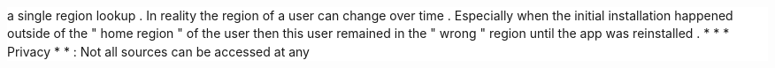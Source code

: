 a
single
region
lookup
.
In
reality
the
region
of
a
user
can
change
over
time
.
Especially
when
the
initial
installation
happened
outside
of
the
"
home
region
"
of
the
user
then
this
user
remained
in
the
"
wrong
"
region
until
the
app
was
reinstalled
.
*
*
*
Privacy
*
*
:
Not
all
sources
can
be
accessed
at
any